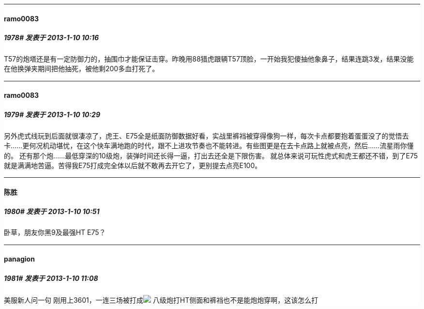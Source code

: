 





*****

####  ramo0083  
##### 1978#       发表于 2013-1-10 10:16




T57的炮塔还是有一定防御力的，抽围巾才能保证击穿。昨晚用88猎虎跟辆T57顶脸，一开始我犯傻抽他象鼻子，结果连跳3发，结果没能在他换弹夹期间把他抽死，被他剩200多血打死了。







*****

####  ramo0083  
##### 1979#       发表于 2013-1-10 10:29




另外虎式线玩到后面就很凄凉了，虎王、E75全是纸面防御数据好看，实战里裤裆被穿得像狗一样，每次卡点都要抱着蛋蛋没了的觉悟去卡……更何况机动堪忧，在这个快车满地跑的时代，跟不上进攻节奏也不能转进。有些图更是在去卡点路上就被点亮，然后……流星雨你懂的。
还有那个炮……最低穿深的10级炮，装弹时间还长得一逼，打出去还全是下限伤害。
就总体来说可玩性虎式和虎王都还不错，到了E75就是满满地苦逼。苦得我E75打成完全体以后就不敢再去开它了，更别提去点亮E100。







*****

####  陈胜  
##### 1980#       发表于 2013-1-10 10:51




卧草，朋友你黑9及最强HT E75？







*****

####  panagion  
##### 1981#       发表于 2013-1-10 11:08




美服新人问一句
刚用上3601，一连三场被打成<img src="https://static.saraba1st.com/image/smiley/face/172.gif" referrerpolicy="no-referrer">
八级炮打HT侧面和裤裆也不是能炮炮穿啊，这该怎么打

